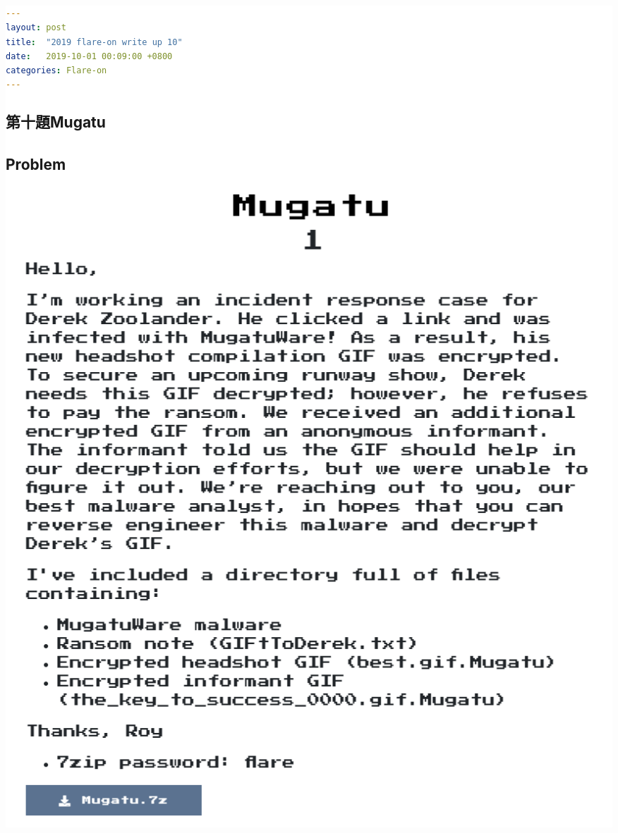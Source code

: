 ```yaml
---
layout: post
title:  "2019 flare-on write up 10"
date:   2019-10-01 00:09:00 +0800
categories: Flare-on
---
```


## 第十題Mugatu

## Problem
![problem](/assets/images/2019-10-01-2019-flare-on_write_up_10/problem.PNG)  
